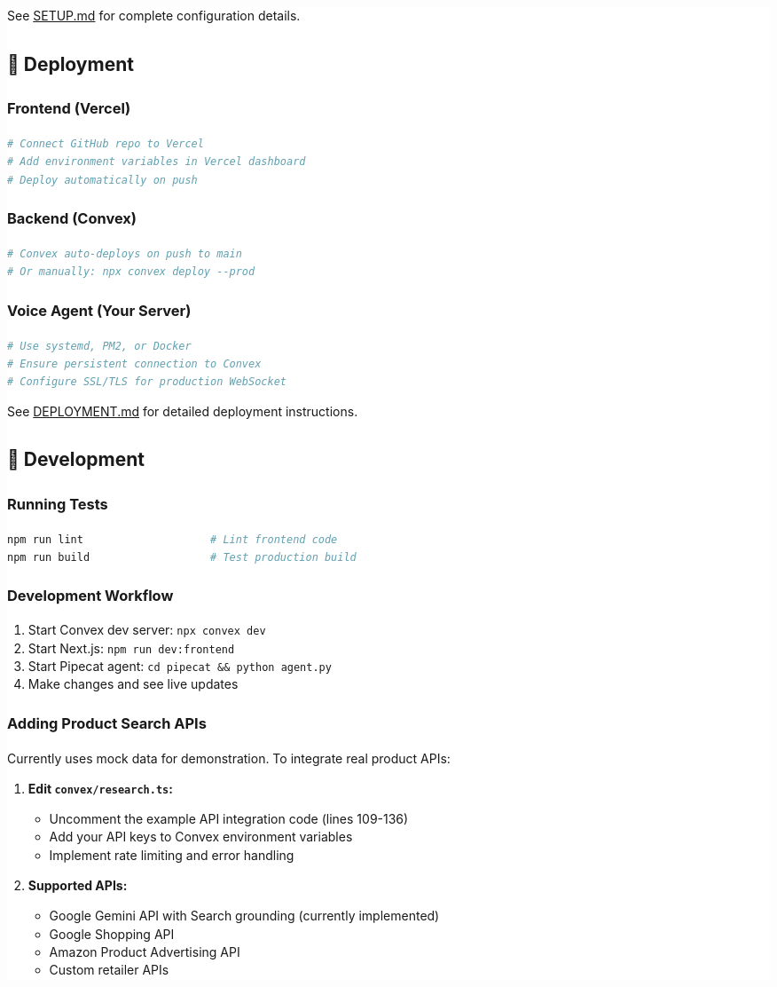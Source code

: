 See [SETUP.md](./SETUP.md) for complete configuration details.

## 🚀 Deployment

### Frontend (Vercel)
```bash
# Connect GitHub repo to Vercel
# Add environment variables in Vercel dashboard
# Deploy automatically on push
```

### Backend (Convex)
```bash
# Convex auto-deploys on push to main
# Or manually: npx convex deploy --prod
```

### Voice Agent (Your Server)
```bash
# Use systemd, PM2, or Docker
# Ensure persistent connection to Convex
# Configure SSL/TLS for production WebSocket
```

See [DEPLOYMENT.md](./DEPLOYMENT.md) for detailed deployment instructions.

## 🧪 Development

### Running Tests
```bash
npm run lint                    # Lint frontend code
npm run build                   # Test production build
```

### Development Workflow
1. Start Convex dev server: `npx convex dev`
2. Start Next.js: `npm run dev:frontend`
3. Start Pipecat agent: `cd pipecat && python agent.py`
4. Make changes and see live updates

### Adding Product Search APIs

Currently uses mock data for demonstration. To integrate real product APIs:

1. **Edit `convex/research.ts`:**
   - Uncomment the example API integration code (lines 109-136)
   - Add your API keys to Convex environment variables
   - Implement rate limiting and error handling

2. **Supported APIs:**
   - Google Gemini API with Search grounding (currently implemented)
   - Google Shopping API
   - Amazon Product Advertising API
   - Custom retailer APIs

